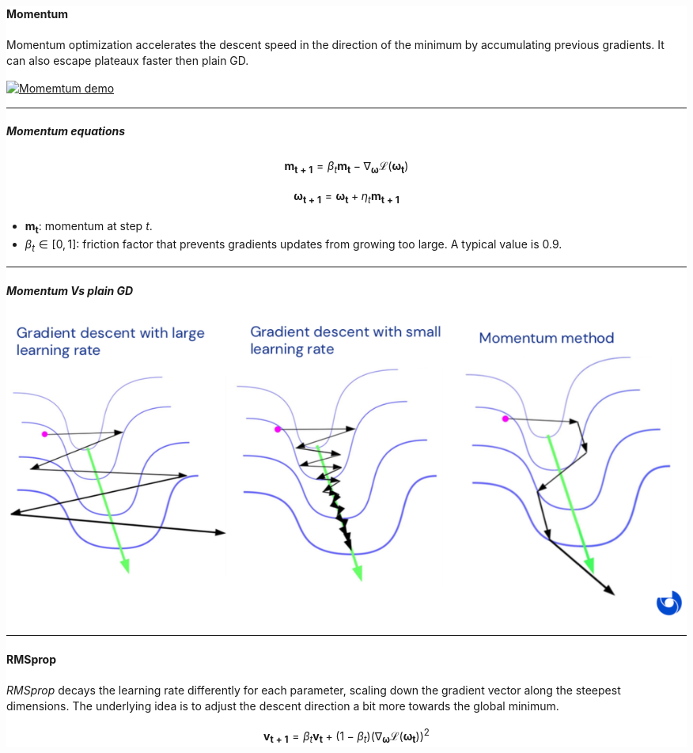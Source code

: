
#### Momentum

Momentum optimization accelerates the descent speed in the direction of the minimum by accumulating previous gradients. It can also escape plateaux faster then plain GD.

[![Momemtum demo](images/gd_momentum_demo.gif)](https://youtu.be/qPKKtvkVAjY)

---

##### Momentum equations

$$\pmb{m_{t+1}} = \beta_t \pmb{m_t} - \nabla_{\pmb{\omega}}\mathcal{L}(\pmb{\omega_t})$$

$$\pmb{\omega_{t+1}} = \pmb{\omega_t} + \eta_t\pmb{m_{t+1}}$$

- $\pmb{m_t}$: momentum at step $t$.
- $\beta_t \in [0,1]$: friction factor that prevents gradients updates from growing too large. A typical value is $0.9$.

---

##### Momentum Vs plain GD

[![Momentum Vs plain GD](images/gd_momentum.png)](https://youtu.be/kVU8zTI-Od0)

---

#### RMSprop

*RMSprop* decays the learning rate differently for each parameter, scaling down the gradient vector along the steepest dimensions. The underlying idea is to adjust the descent direction a bit more towards the global minimum.

$$\pmb{v_{t+1}} = \beta_t \pmb{v_t} + (1-\beta_t) \left(\nabla_{\pmb{\omega}}\mathcal{L}(\pmb{\omega_t})\right)^2$$
